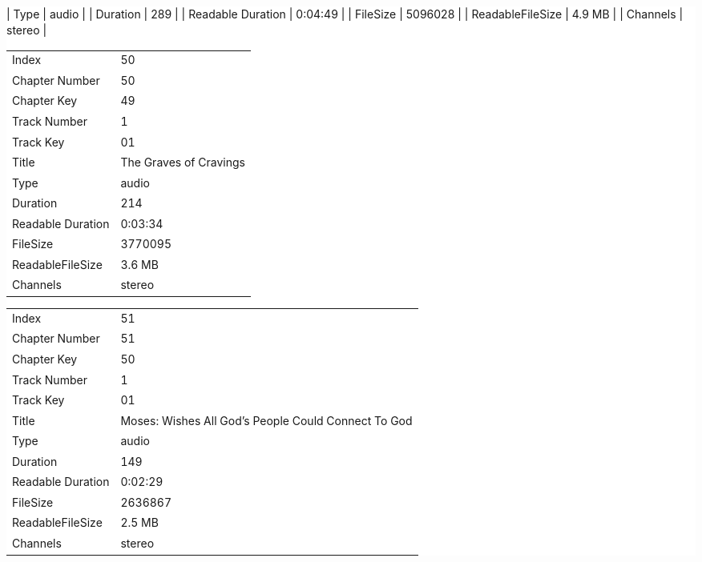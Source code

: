 | Type | audio |
| Duration | 289 |
| Readable Duration | 0:04:49 |
| FileSize | 5096028 |
| ReadableFileSize | 4.9 MB |
| Channels | stereo |

|  |  |
| - | - |
| Index | 50 |
| Chapter Number | 50 |
| Chapter Key | 49 |
| Track Number | 1 |
| Track Key | 01 |
| Title | The Graves of Cravings |
| Type | audio |
| Duration | 214 |
| Readable Duration | 0:03:34 |
| FileSize | 3770095 |
| ReadableFileSize | 3.6 MB |
| Channels | stereo |

|  |  |
| - | - |
| Index | 51 |
| Chapter Number | 51 |
| Chapter Key | 50 |
| Track Number | 1 |
| Track Key | 01 |
| Title | Moses: Wishes All God’s People Could Connect To God |
| Type | audio |
| Duration | 149 |
| Readable Duration | 0:02:29 |
| FileSize | 2636867 |
| ReadableFileSize | 2.5 MB |
| Channels | stereo |
